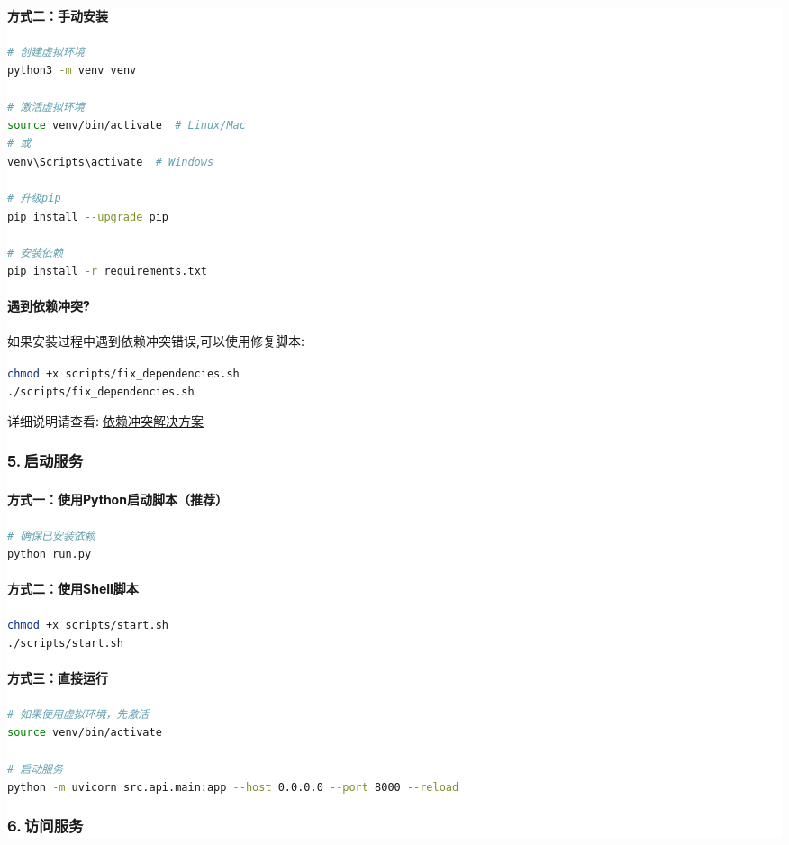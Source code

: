#### 方式二：手动安装

```bash
# 创建虚拟环境
python3 -m venv venv

# 激活虚拟环境
source venv/bin/activate  # Linux/Mac
# 或
venv\Scripts\activate  # Windows

# 升级pip
pip install --upgrade pip

# 安装依赖
pip install -r requirements.txt
```

#### 遇到依赖冲突?

如果安装过程中遇到依赖冲突错误,可以使用修复脚本:

```bash
chmod +x scripts/fix_dependencies.sh
./scripts/fix_dependencies.sh
```

详细说明请查看: [依赖冲突解决方案](docs/troubleshooting/dependency-conflicts.md)

### 5. 启动服务

#### 方式一：使用Python启动脚本（推荐）

```bash
# 确保已安装依赖
python run.py
```

#### 方式二：使用Shell脚本

```bash
chmod +x scripts/start.sh
./scripts/start.sh
```

#### 方式三：直接运行

```bash
# 如果使用虚拟环境，先激活
source venv/bin/activate

# 启动服务
python -m uvicorn src.api.main:app --host 0.0.0.0 --port 8000 --reload
```

### 6. 访问服务
